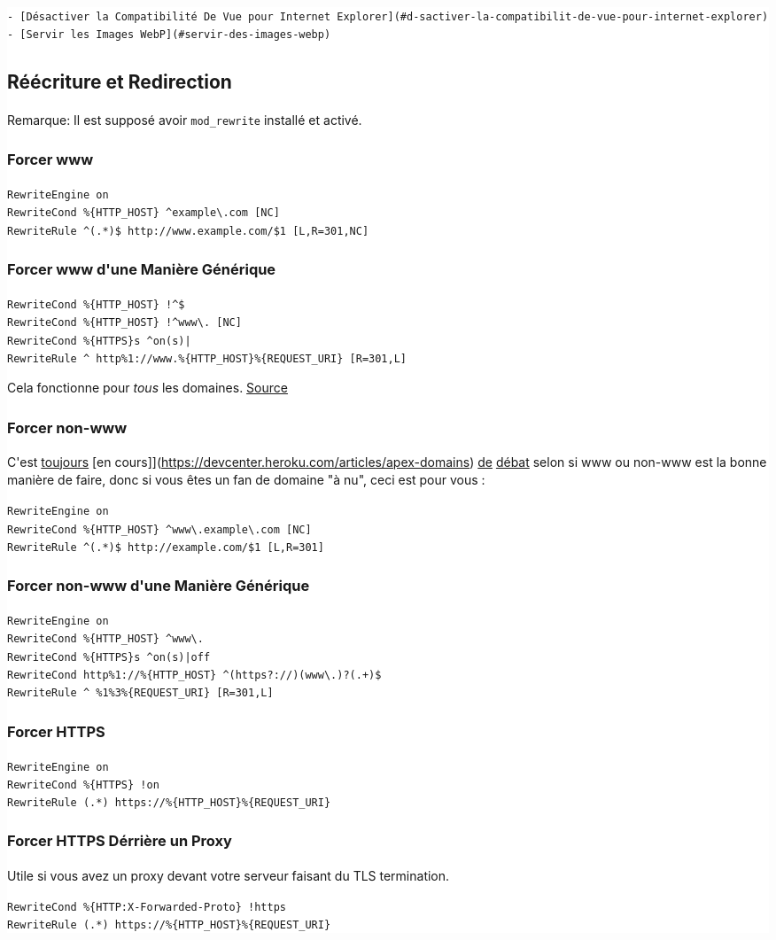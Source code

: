     - [Désactiver la Compatibilité De Vue pour Internet Explorer](#d-sactiver-la-compatibilit-de-vue-pour-internet-explorer)
    - [Servir les Images WebP](#servir-des-images-webp)

## Réécriture et Redirection
Remarque: Il est supposé  avoir `mod_rewrite` installé et activé.

### Forcer www
``` apacheconf
RewriteEngine on
RewriteCond %{HTTP_HOST} ^example\.com [NC]
RewriteRule ^(.*)$ http://www.example.com/$1 [L,R=301,NC]
```

### Forcer www d'une Manière Générique
``` apacheconf
RewriteCond %{HTTP_HOST} !^$
RewriteCond %{HTTP_HOST} !^www\. [NC]
RewriteCond %{HTTPS}s ^on(s)|
RewriteRule ^ http%1://www.%{HTTP_HOST}%{REQUEST_URI} [R=301,L]
```
Cela fonctionne pour _tous_ les domaines. [Source](https://stackoverflow.com/questions/4916222/htaccess-how-to-force-www-in-a-generic-way)

### Forcer non-www
C'est [toujours](http://www.sitepoint.com/domain-www-or-no-www/) [en cours]](https://devcenter.heroku.com/articles/apex-domains) [de](http://yes-www.org/) [débat](http://no-www.org/) selon si www ou non-www est la bonne manière de faire, donc si vous êtes un fan de domaine "à nu", ceci est pour vous :
``` apacheconf
RewriteEngine on
RewriteCond %{HTTP_HOST} ^www\.example\.com [NC]
RewriteRule ^(.*)$ http://example.com/$1 [L,R=301]
```

### Forcer non-www d'une Manière Générique
``` apacheconf
RewriteEngine on
RewriteCond %{HTTP_HOST} ^www\.
RewriteCond %{HTTPS}s ^on(s)|off
RewriteCond http%1://%{HTTP_HOST} ^(https?://)(www\.)?(.+)$
RewriteRule ^ %1%3%{REQUEST_URI} [R=301,L]
```

### Forcer HTTPS
``` apacheconf
RewriteEngine on
RewriteCond %{HTTPS} !on
RewriteRule (.*) https://%{HTTP_HOST}%{REQUEST_URI}
```

### Forcer HTTPS Dérrière un Proxy
Utile si vous avez un proxy devant votre serveur faisant du TLS termination.
``` apacheconf
RewriteCond %{HTTP:X-Forwarded-Proto} !https
RewriteRule (.*) https://%{HTTP_HOST}%{REQUEST_URI}
```
